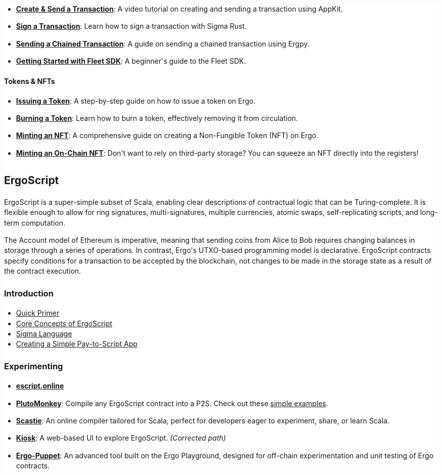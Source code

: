 - **[Create & Send a Transaction](https://www.youtube.com/watch?v=Md5s-XV6-Hs)**: A video tutorial on creating and sending a transaction using AppKit.

- **[Sign a Transaction](sign-tx.md)**: Learn how to sign a transaction with Sigma Rust.

- **[Sending a Chained Transaction](chained-tx.md)**: A guide on sending a chained transaction using Ergpy.

- **[Getting Started with Fleet SDK](https://fleet-sdk.github.io/docs/getting-started)**: A beginner's guide to the Fleet SDK.

#### Tokens & NFTs

- **[Issuing a Token](tokens.md)**: A step-by-step guide on how to issue a token on Ergo.

- **[Burning a Token](burn.md)**: Learn how to burn a token, effectively removing it from circulation.

- **[Minting an NFT](create.md)**: A comprehensive guide on creating a Non-Fungible Token (NFT) on Ergo.

- **[Minting an On-Chain NFT](on-chain.md)**: Don't want to rely on third-party storage? You can squeeze an NFT directly into the registers!

## ErgoScript

ErgoScript is a super-simple subset of Scala, enabling clear descriptions of contractual logic that can be Turing-complete. It is flexible enough to allow for ring signatures, multi-signatures, multiple currencies, atomic swaps, self-replicating scripts, and long-term computation.

The Account model of Ethereum is imperative, meaning that sending coins from Alice to Bob requires changing balances in storage through a series of operations. In contrast, Ergo's UTXO-based programming model is declarative. ErgoScript contracts specify conditions for a transaction to be accepted by the blockchain, not changes to be made in the storage state as a result of the contract execution.

### Introduction

- [Quick Primer](ergoscript-primer.md)
- [Core Concepts of ErgoScript](ergoscript-key-concepts.md)
- [Sigma Language](sigma-lang.md)
- [Creating a Simple Pay-to-Script App](p2s.md)

### Experimenting

- **[escript.online](https://escript.online/)**

- **[PlutoMonkey](plutomonkey.md)**: Compile any ErgoScript contract into a P2S. Check out these [simple examples](p2s.md).

- **[Scastie](scastie.md)**: An online compiler tailored for Scala, perfect for developers eager to experiment, share, or learn Scala.

- **[Kiosk](stack/kiosk.md)**: A web-based UI to explore ErgoScript. *(Corrected path)*

- **[Ergo-Puppet](puppet.md)**: An advanced tool built on the Ergo Playground, designed for off-chain experimentation and unit testing of Ergo contracts.
